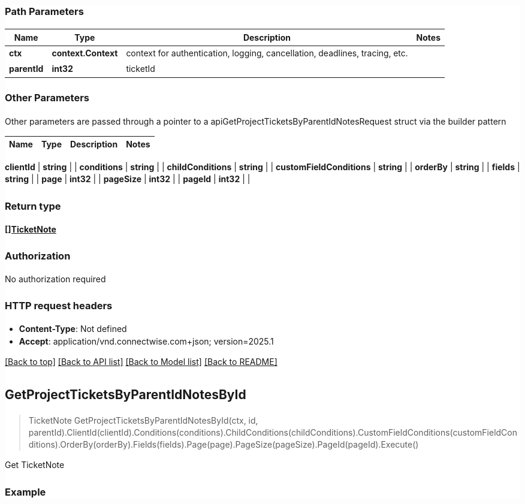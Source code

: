 ### Path Parameters


Name | Type | Description  | Notes
------------- | ------------- | ------------- | -------------
**ctx** | **context.Context** | context for authentication, logging, cancellation, deadlines, tracing, etc.
**parentId** | **int32** | ticketId | 

### Other Parameters

Other parameters are passed through a pointer to a apiGetProjectTicketsByParentIdNotesRequest struct via the builder pattern


Name | Type | Description  | Notes
------------- | ------------- | ------------- | -------------

 **clientId** | **string** |  | 
 **conditions** | **string** |  | 
 **childConditions** | **string** |  | 
 **customFieldConditions** | **string** |  | 
 **orderBy** | **string** |  | 
 **fields** | **string** |  | 
 **page** | **int32** |  | 
 **pageSize** | **int32** |  | 
 **pageId** | **int32** |  | 

### Return type

[**[]TicketNote**](TicketNote.md)

### Authorization

No authorization required

### HTTP request headers

- **Content-Type**: Not defined
- **Accept**: application/vnd.connectwise.com+json; version=2025.1

[[Back to top]](#) [[Back to API list]](../README.md#documentation-for-api-endpoints)
[[Back to Model list]](../README.md#documentation-for-models)
[[Back to README]](../README.md)


## GetProjectTicketsByParentIdNotesById

> TicketNote GetProjectTicketsByParentIdNotesById(ctx, id, parentId).ClientId(clientId).Conditions(conditions).ChildConditions(childConditions).CustomFieldConditions(customFieldConditions).OrderBy(orderBy).Fields(fields).Page(page).PageSize(pageSize).PageId(pageId).Execute()

Get TicketNote

### Example

